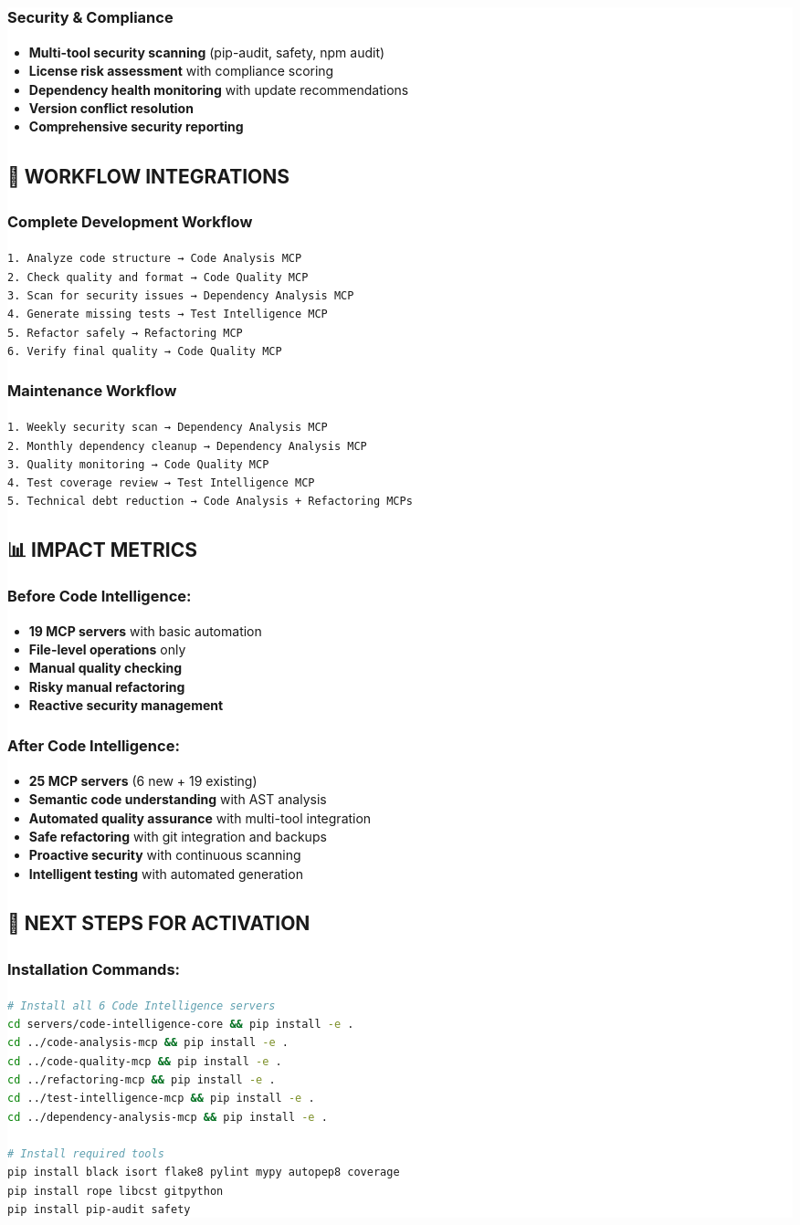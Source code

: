### **Security & Compliance**
- **Multi-tool security scanning** (pip-audit, safety, npm audit)
- **License risk assessment** with compliance scoring
- **Dependency health monitoring** with update recommendations
- **Version conflict resolution** 
- **Comprehensive security reporting**

## 🚀 WORKFLOW INTEGRATIONS

### **Complete Development Workflow**
```
1. Analyze code structure → Code Analysis MCP
2. Check quality and format → Code Quality MCP  
3. Scan for security issues → Dependency Analysis MCP
4. Generate missing tests → Test Intelligence MCP
5. Refactor safely → Refactoring MCP
6. Verify final quality → Code Quality MCP
```

### **Maintenance Workflow**
```
1. Weekly security scan → Dependency Analysis MCP
2. Monthly dependency cleanup → Dependency Analysis MCP
3. Quality monitoring → Code Quality MCP
4. Test coverage review → Test Intelligence MCP
5. Technical debt reduction → Code Analysis + Refactoring MCPs
```

## 📊 IMPACT METRICS

### **Before Code Intelligence**:
- **19 MCP servers** with basic automation
- **File-level operations** only
- **Manual quality checking**
- **Risky manual refactoring**
- **Reactive security management**

### **After Code Intelligence**:
- **25 MCP servers** (6 new + 19 existing)
- **Semantic code understanding** with AST analysis
- **Automated quality assurance** with multi-tool integration
- **Safe refactoring** with git integration and backups
- **Proactive security** with continuous scanning
- **Intelligent testing** with automated generation

## 🎯 NEXT STEPS FOR ACTIVATION

### **Installation Commands**:
```bash
# Install all 6 Code Intelligence servers
cd servers/code-intelligence-core && pip install -e .
cd ../code-analysis-mcp && pip install -e .
cd ../code-quality-mcp && pip install -e .
cd ../refactoring-mcp && pip install -e .  
cd ../test-intelligence-mcp && pip install -e .
cd ../dependency-analysis-mcp && pip install -e .

# Install required tools
pip install black isort flake8 pylint mypy autopep8 coverage
pip install rope libcst gitpython
pip install pip-audit safety
```